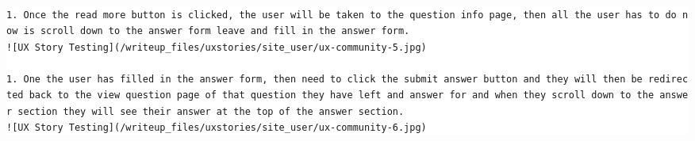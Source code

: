     1. Once the read more button is clicked, the user will be taken to the question info page, then all the user has to do now is scroll down to the answer form leave and fill in the answer form.
    ![UX Story Testing](/writeup_files/uxstories/site_user/ux-community-5.jpg)

    1. One the user has filled in the answer form, then need to click the submit answer button and they will then be redirected back to the view question page of that question they have left and answer for and when they scroll down to the answer section they will see their answer at the top of the answer section.
    ![UX Story Testing](/writeup_files/uxstories/site_user/ux-community-6.jpg)
